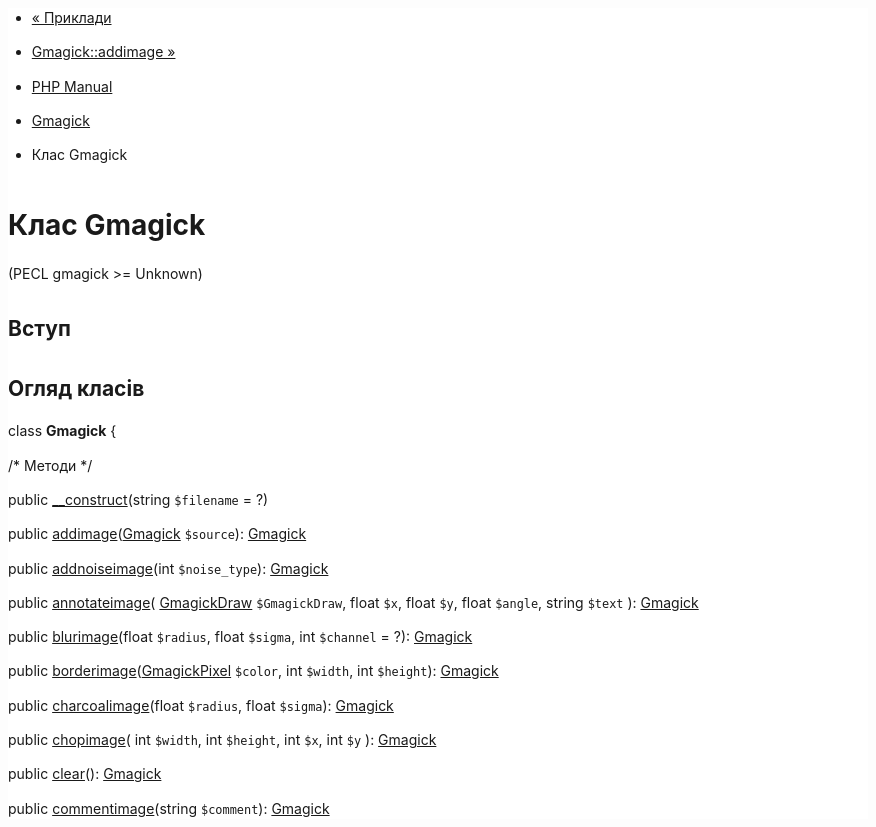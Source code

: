 - [« Приклади](gmagick.examples.md)
- [Gmagick::addimage »](gmagick.addimage.md)

- [PHP Manual](index.md)
- [Gmagick](book.gmagick.md)
- Клас Gmagick

# Клас Gmagick

(PECL gmagick \>= Unknown)

## Вступ

## Огляд класів

class **Gmagick** {

/\* Методи \*/

public [\_\_construct](gmagick.construct.md)(string `$filename` = ?)

public [addimage](gmagick.addimage.md)([Gmagick](class.gmagick.md)
`$source`): [Gmagick](class.gmagick.md)

public [addnoiseimage](gmagick.addnoiseimage.md)(int `$noise_type`):
[Gmagick](class.gmagick.md)

public [annotateimage](gmagick.annotateimage.md)(
[GmagickDraw](class.gmagickdraw.md) `$GmagickDraw`,
float `$x`,
float `$y`,
float `$angle`,
string `$text`
): [Gmagick](class.gmagick.md)

public [blurimage](gmagick.blurimage.md)(float `$radius`, float
`$sigma`, int `$channel` = ?): [Gmagick](class.gmagick.md)

public
[borderimage](gmagick.borderimage.md)([GmagickPixel](class.gmagickpixel.md)
`$color`, int `$width`, int `$height`): [Gmagick](class.gmagick.md)

public [charcoalimage](gmagick.charcoalimage.md)(float `$radius`,
float `$sigma`): [Gmagick](class.gmagick.md)

public [chopimage](gmagick.chopimage.md)(
int `$width`,
int `$height`,
int `$x`,
int `$y`
): [Gmagick](class.gmagick.md)

public [clear](gmagick.clear.md)(): [Gmagick](class.gmagick.md)

public [commentimage](gmagick.commentimage.md)(string `$comment`):
[Gmagick](class.gmagick.md)
